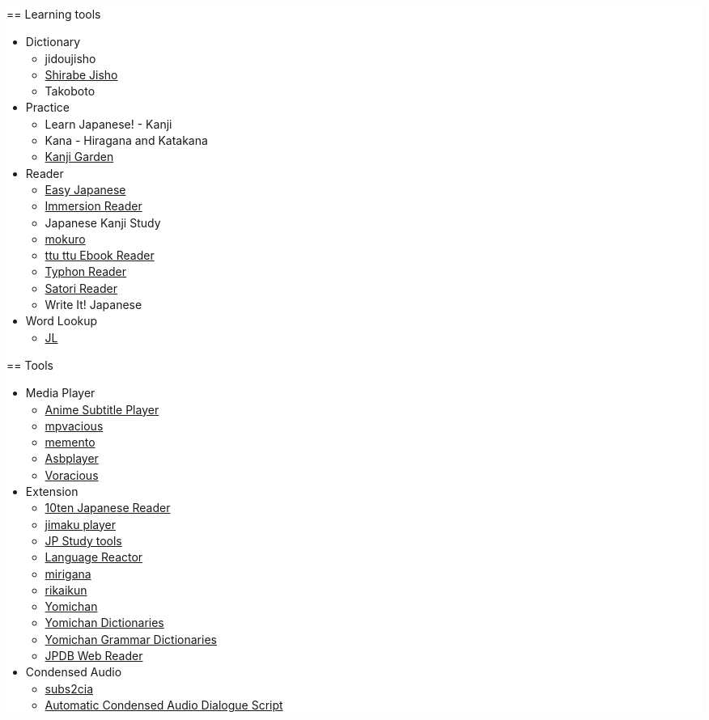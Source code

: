   == Learning tools

- Dictionary
  - jidoujisho <Badge type="tip" icon="i-logos-android-icon" text="Android" link="https://github.com/lrorpilla/jidoujisho" />
  - [Shirabe Jisho](https://apps.apple.com/us/app/shirabe-jisho/id1005203380)
  - Takoboto <Badge type="tip" icon="i-logos-android-icon" text="Android" link="https://play.google.com/store/apps/details?id=jp.takoboto" />
- Practice
  - Learn Japanese! - Kanji <Badge type="tip" icon="i-logos-apple-app-store" text="Apple" link="https://apps.apple.com/us/app/learn-japanese-kanji/id1078107994" />
  - Kana - Hiragana and Katakana <Badge type="tip" icon="i-logos-apple-app-store" text="Apple" link="https://apps.apple.com/us/app/kana-hiragana-and-katakana/id1454200955" />
  - [Kanji Garden](https://kanji.garden/) <Badge type="tip" icon="i-logos-android-icon" text="Android" link="https://play.google.com/store/apps/details?id=is.ky.kanjigarden&hl=en&gl=US" /><Badge type="tip" icon="i-logos-apple-app-store" text="Apple" link="https://apps.apple.com/us/app/kanji-garden-japanese/id1338967114" />
- Reader 
  - [Easy Japanese](https://easyjapanese.net/) <Badge type="tip" icon="i-logos-android-icon" text="Android" link="https://play.google.com/store/apps/details?id=mobi.eup.jpnews&hl=en&gl=US" /><Badge type="tip" icon="i-logos-apple-app-store" text="Apple" link="https://apps.apple.com/us/app/easy-japanese-news-%E3%82%84%E3%81%95%E3%81%97%E3%81%84%E6%97%A5%E6%9C%AC%E8%AA%9E%E3%83%8B%E3%83%A5%E3%83%BC%E3%82%B9/id1107177166" />
  - [Immersion Reader](https://reader.immersionkit.com/) <Badge type="tip" icon="i-logos-apple-app-store" text="Apple" link="https://apps.apple.com/us/app/immersion-reader/id6443721334" />
  - Japanese Kanji Study <Badge type="tip" icon="i-logos-android-icon" text="Android" link="https://play.google.com/store/apps/details?id=com.mindtwisted.kanjistudy&hl=en&gl=US" />
  - [mokuro](https://github.com/kha-white/mokuro) 
  - [ttu ttu Ebook Reader](https://github.com/ttu-ttu/ebook-reader) 
  - [Typhon Reader](https://play.google.com/store/apps/details?id=net.zorgblub.typhon) 
  - [Satori Reader](https://www.satorireader.com/) <Badge type="tip" icon="i-logos-android-icon" text="Android" link="https://play.google.com/store/apps/details?id=com.braksoftware.SatoriReader&hl=en&gl=US" /><Badge type="tip" icon="i-logos-apple-app-store" text="Apple" link="https://apps.apple.com/us/app/satori-reader/id1382950847" />
  - Write It! Japanese <Badge type="tip" icon="i-logos-android-icon" text="Android" link="https://play.google.com/store/apps/details?id=com.jernung.writeit.jpn&hl=en&gl=US" /><Badge type="tip" icon="i-logos-apple-app-store" text="Apple" link="https://apps.apple.com/us/app/write-it-japanese/id1268225663" />
- Word Lookup
  - [JL](https://github.com/rampaa/JL)
  
== Tools

- Media Player
  - [Anime Subtitle Player](https://github.com/LostArrows27/anime-subtitle-player)
  - [mpvacious](https://github.com/Ajatt-Tools/mpvacious)
  - [memento](https://github.com/ripose-jp/Memento)
  - [Asbplayer](https://killergerbah.github.io/asbplayer/) <Badge type="info" icon="i-octicon-mark-github" text="Github" link="https://github.com/killergerbah/asbplayer" />
  - [Voracious](https://voracious.app/)
- Extension
  - [10ten Japanese Reader](https://github.com/birchill/10ten-ja-reader)
  - [jimaku player](https://github.com/sheodox/jimaku-player)
  - [JP Study tools](https://github.com/rudnam/JP-study)
  - [Language Reactor](https://www.languagereactor.com/)
  - [mirigana](https://github.com/mirigana/mirigana)
  - [rikaikun](https://github.com/melink14/rikaikun)
  - [Yomichan](https://foosoft.net/projects/yomichan/) <Badge type="tip" text="Guide" link="https://learnjapanese.moe/yomichan/" />
  - [Yomichan Dictionaries](https://github.com/MarvNC/yomichan-dictionaries/)
  - [Yomichan Grammar Dictionaries](https://github.com/aiko-tanaka/Grammar-Dictionaries)
  - [JPDB Web Reader](https://github.com/max-kamps/jpd-breader)
- Condensed Audio
  - [subs2cia](https://github.com/dxing97/subs2cia)
  - [Automatic Condensed Audio Dialogue Script](https://anacreondjt.gitlab.io/docs/condensed_audio/)